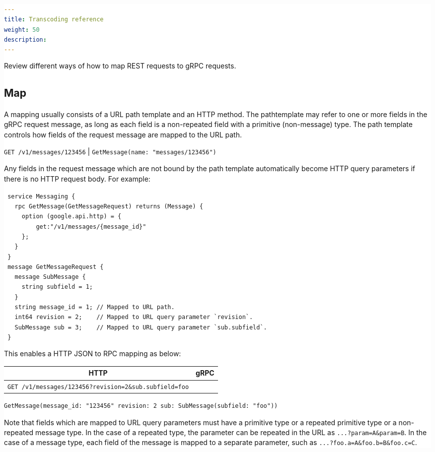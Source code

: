 ```yaml
---
title: Transcoding reference
weight: 50
description: 
---
```


Review different ways of how to map REST requests to gRPC requests. 

## Map 



A mapping usually consists of a URL path template and an HTTP method. The pathtemplate may refer to one or more fields in the gRPC request message, as long as each field is a non-repeated field with a primitive (non-message) type. The path template controls how fields of the request message are mapped to the URL path.


 `GET /v1/messages/123456`  | `GetMessage(name: "messages/123456")`

 Any fields in the request message which are not bound by the path template
 automatically become HTTP query parameters if there is no HTTP request body.
 For example:

     service Messaging {
       rpc GetMessage(GetMessageRequest) returns (Message) {
         option (google.api.http) = {
             get:"/v1/messages/{message_id}"
         };
       }
     }
     message GetMessageRequest {
       message SubMessage {
         string subfield = 1;
       }
       string message_id = 1; // Mapped to URL path.
       int64 revision = 2;    // Mapped to URL query parameter `revision`.
       SubMessage sub = 3;    // Mapped to URL query parameter `sub.subfield`.
     }

 This enables a HTTP JSON to RPC mapping as below:

 HTTP | gRPC
 -----|-----
 `GET /v1/messages/123456?revision=2&sub.subfield=foo` |
 `GetMessage(message_id: "123456" revision: 2 sub: SubMessage(subfield:
 "foo"))`

 Note that fields which are mapped to URL query parameters must have a
 primitive type or a repeated primitive type or a non-repeated message type.
 In the case of a repeated type, the parameter can be repeated in the URL
 as `...?param=A&param=B`. In the case of a message type, each field of the
 message is mapped to a separate parameter, such as
 `...?foo.a=A&foo.b=B&foo.c=C`.
